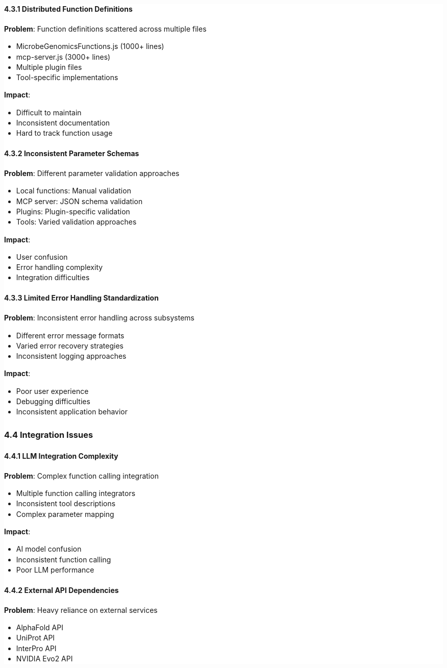 #### 4.3.1 Distributed Function Definitions
**Problem**: Function definitions scattered across multiple files
- MicrobeGenomicsFunctions.js (1000+ lines)
- mcp-server.js (3000+ lines)
- Multiple plugin files
- Tool-specific implementations

**Impact**:
- Difficult to maintain
- Inconsistent documentation
- Hard to track function usage

#### 4.3.2 Inconsistent Parameter Schemas
**Problem**: Different parameter validation approaches
- Local functions: Manual validation
- MCP server: JSON schema validation
- Plugins: Plugin-specific validation
- Tools: Varied validation approaches

**Impact**:
- User confusion
- Error handling complexity
- Integration difficulties

#### 4.3.3 Limited Error Handling Standardization
**Problem**: Inconsistent error handling across subsystems
- Different error message formats
- Varied error recovery strategies
- Inconsistent logging approaches

**Impact**:
- Poor user experience
- Debugging difficulties
- Inconsistent application behavior

### 4.4 Integration Issues

#### 4.4.1 LLM Integration Complexity
**Problem**: Complex function calling integration
- Multiple function calling integrators
- Inconsistent tool descriptions
- Complex parameter mapping

**Impact**:
- AI model confusion
- Inconsistent function calling
- Poor LLM performance

#### 4.4.2 External API Dependencies
**Problem**: Heavy reliance on external services
- AlphaFold API
- UniProt API
- InterPro API
- NVIDIA Evo2 API
